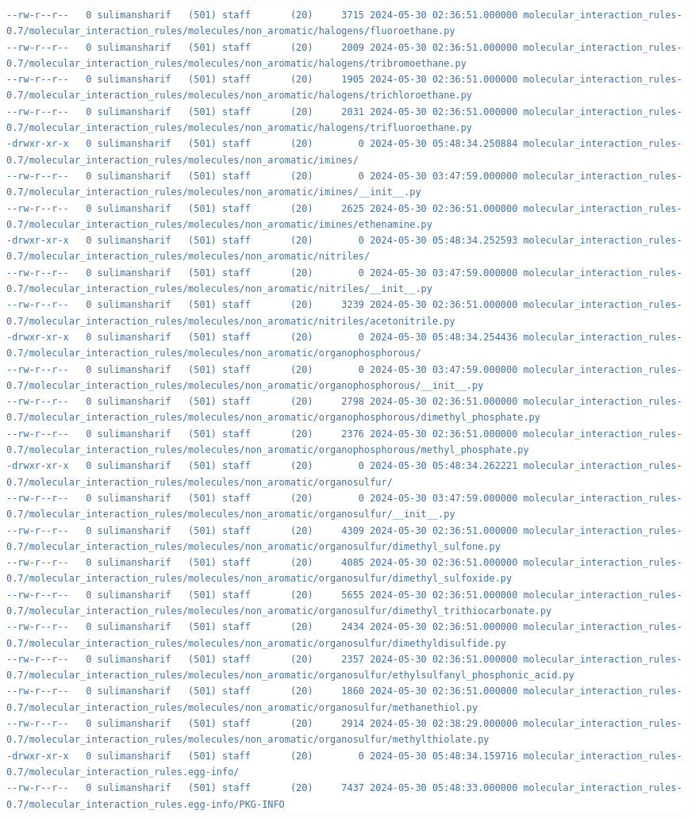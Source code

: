 ```diff
--rw-r--r--   0 sulimansharif   (501) staff       (20)     3715 2024-05-30 02:36:51.000000 molecular_interaction_rules-0.7/molecular_interaction_rules/molecules/non_aromatic/halogens/fluoroethane.py
--rw-r--r--   0 sulimansharif   (501) staff       (20)     2009 2024-05-30 02:36:51.000000 molecular_interaction_rules-0.7/molecular_interaction_rules/molecules/non_aromatic/halogens/tribromoethane.py
--rw-r--r--   0 sulimansharif   (501) staff       (20)     1905 2024-05-30 02:36:51.000000 molecular_interaction_rules-0.7/molecular_interaction_rules/molecules/non_aromatic/halogens/trichloroethane.py
--rw-r--r--   0 sulimansharif   (501) staff       (20)     2031 2024-05-30 02:36:51.000000 molecular_interaction_rules-0.7/molecular_interaction_rules/molecules/non_aromatic/halogens/trifluoroethane.py
-drwxr-xr-x   0 sulimansharif   (501) staff       (20)        0 2024-05-30 05:48:34.250884 molecular_interaction_rules-0.7/molecular_interaction_rules/molecules/non_aromatic/imines/
--rw-r--r--   0 sulimansharif   (501) staff       (20)        0 2024-05-30 03:47:59.000000 molecular_interaction_rules-0.7/molecular_interaction_rules/molecules/non_aromatic/imines/__init__.py
--rw-r--r--   0 sulimansharif   (501) staff       (20)     2625 2024-05-30 02:36:51.000000 molecular_interaction_rules-0.7/molecular_interaction_rules/molecules/non_aromatic/imines/ethenamine.py
-drwxr-xr-x   0 sulimansharif   (501) staff       (20)        0 2024-05-30 05:48:34.252593 molecular_interaction_rules-0.7/molecular_interaction_rules/molecules/non_aromatic/nitriles/
--rw-r--r--   0 sulimansharif   (501) staff       (20)        0 2024-05-30 03:47:59.000000 molecular_interaction_rules-0.7/molecular_interaction_rules/molecules/non_aromatic/nitriles/__init__.py
--rw-r--r--   0 sulimansharif   (501) staff       (20)     3239 2024-05-30 02:36:51.000000 molecular_interaction_rules-0.7/molecular_interaction_rules/molecules/non_aromatic/nitriles/acetonitrile.py
-drwxr-xr-x   0 sulimansharif   (501) staff       (20)        0 2024-05-30 05:48:34.254436 molecular_interaction_rules-0.7/molecular_interaction_rules/molecules/non_aromatic/organophosphorous/
--rw-r--r--   0 sulimansharif   (501) staff       (20)        0 2024-05-30 03:47:59.000000 molecular_interaction_rules-0.7/molecular_interaction_rules/molecules/non_aromatic/organophosphorous/__init__.py
--rw-r--r--   0 sulimansharif   (501) staff       (20)     2798 2024-05-30 02:36:51.000000 molecular_interaction_rules-0.7/molecular_interaction_rules/molecules/non_aromatic/organophosphorous/dimethyl_phosphate.py
--rw-r--r--   0 sulimansharif   (501) staff       (20)     2376 2024-05-30 02:36:51.000000 molecular_interaction_rules-0.7/molecular_interaction_rules/molecules/non_aromatic/organophosphorous/methyl_phosphate.py
-drwxr-xr-x   0 sulimansharif   (501) staff       (20)        0 2024-05-30 05:48:34.262221 molecular_interaction_rules-0.7/molecular_interaction_rules/molecules/non_aromatic/organosulfur/
--rw-r--r--   0 sulimansharif   (501) staff       (20)        0 2024-05-30 03:47:59.000000 molecular_interaction_rules-0.7/molecular_interaction_rules/molecules/non_aromatic/organosulfur/__init__.py
--rw-r--r--   0 sulimansharif   (501) staff       (20)     4309 2024-05-30 02:36:51.000000 molecular_interaction_rules-0.7/molecular_interaction_rules/molecules/non_aromatic/organosulfur/dimethyl_sulfone.py
--rw-r--r--   0 sulimansharif   (501) staff       (20)     4085 2024-05-30 02:36:51.000000 molecular_interaction_rules-0.7/molecular_interaction_rules/molecules/non_aromatic/organosulfur/dimethyl_sulfoxide.py
--rw-r--r--   0 sulimansharif   (501) staff       (20)     5655 2024-05-30 02:36:51.000000 molecular_interaction_rules-0.7/molecular_interaction_rules/molecules/non_aromatic/organosulfur/dimethyl_trithiocarbonate.py
--rw-r--r--   0 sulimansharif   (501) staff       (20)     2434 2024-05-30 02:36:51.000000 molecular_interaction_rules-0.7/molecular_interaction_rules/molecules/non_aromatic/organosulfur/dimethyldisulfide.py
--rw-r--r--   0 sulimansharif   (501) staff       (20)     2357 2024-05-30 02:36:51.000000 molecular_interaction_rules-0.7/molecular_interaction_rules/molecules/non_aromatic/organosulfur/ethylsulfanyl_phosphonic_acid.py
--rw-r--r--   0 sulimansharif   (501) staff       (20)     1860 2024-05-30 02:36:51.000000 molecular_interaction_rules-0.7/molecular_interaction_rules/molecules/non_aromatic/organosulfur/methanethiol.py
--rw-r--r--   0 sulimansharif   (501) staff       (20)     2914 2024-05-30 02:38:29.000000 molecular_interaction_rules-0.7/molecular_interaction_rules/molecules/non_aromatic/organosulfur/methylthiolate.py
-drwxr-xr-x   0 sulimansharif   (501) staff       (20)        0 2024-05-30 05:48:34.159716 molecular_interaction_rules-0.7/molecular_interaction_rules.egg-info/
--rw-r--r--   0 sulimansharif   (501) staff       (20)     7437 2024-05-30 05:48:33.000000 molecular_interaction_rules-0.7/molecular_interaction_rules.egg-info/PKG-INFO
```